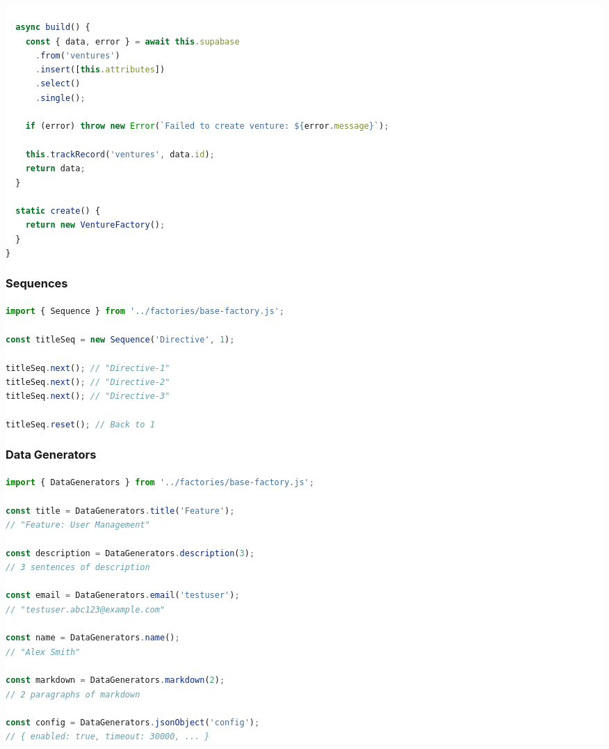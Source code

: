 ```javascript

  async build() {
    const { data, error } = await this.supabase
      .from('ventures')
      .insert([this.attributes])
      .select()
      .single();

    if (error) throw new Error(`Failed to create venture: ${error.message}`);

    this.trackRecord('ventures', data.id);
    return data;
  }

  static create() {
    return new VentureFactory();
  }
}
```

### Sequences

```javascript
import { Sequence } from '../factories/base-factory.js';

const titleSeq = new Sequence('Directive', 1);

titleSeq.next(); // "Directive-1"
titleSeq.next(); // "Directive-2"
titleSeq.next(); // "Directive-3"

titleSeq.reset(); // Back to 1
```

### Data Generators

```javascript
import { DataGenerators } from '../factories/base-factory.js';

const title = DataGenerators.title('Feature');
// "Feature: User Management"

const description = DataGenerators.description(3);
// 3 sentences of description

const email = DataGenerators.email('testuser');
// "testuser.abc123@example.com"

const name = DataGenerators.name();
// "Alex Smith"

const markdown = DataGenerators.markdown(2);
// 2 paragraphs of markdown

const config = DataGenerators.jsonObject('config');
// { enabled: true, timeout: 30000, ... }
```
